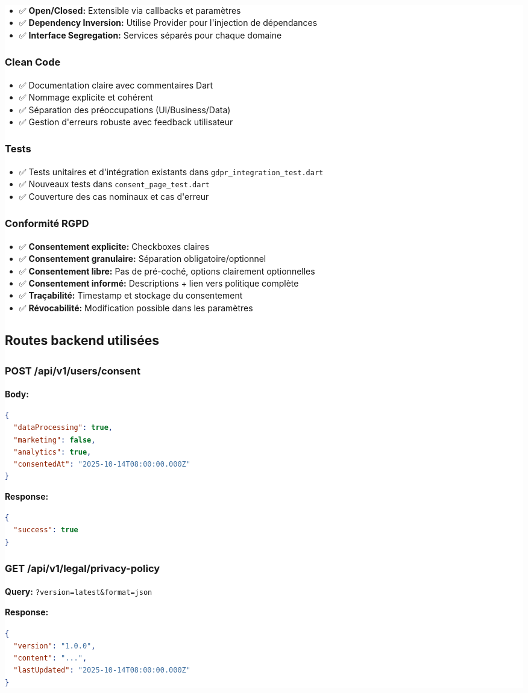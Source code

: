 - ✅ **Open/Closed:** Extensible via callbacks et paramètres
- ✅ **Dependency Inversion:** Utilise Provider pour l'injection de dépendances
- ✅ **Interface Segregation:** Services séparés pour chaque domaine

### Clean Code
- ✅ Documentation claire avec commentaires Dart
- ✅ Nommage explicite et cohérent
- ✅ Séparation des préoccupations (UI/Business/Data)
- ✅ Gestion d'erreurs robuste avec feedback utilisateur

### Tests
- ✅ Tests unitaires et d'intégration existants dans `gdpr_integration_test.dart`
- ✅ Nouveaux tests dans `consent_page_test.dart`
- ✅ Couverture des cas nominaux et cas d'erreur

### Conformité RGPD
- ✅ **Consentement explicite:** Checkboxes claires
- ✅ **Consentement granulaire:** Séparation obligatoire/optionnel
- ✅ **Consentement libre:** Pas de pré-coché, options clairement optionnelles
- ✅ **Consentement informé:** Descriptions + lien vers politique complète
- ✅ **Traçabilité:** Timestamp et stockage du consentement
- ✅ **Révocabilité:** Modification possible dans les paramètres

## Routes backend utilisées

### POST /api/v1/users/consent
**Body:**
```json
{
  "dataProcessing": true,
  "marketing": false,
  "analytics": true,
  "consentedAt": "2025-10-14T08:00:00.000Z"
}
```

**Response:**
```json
{
  "success": true
}
```

### GET /api/v1/legal/privacy-policy
**Query:** `?version=latest&format=json`

**Response:**
```json
{
  "version": "1.0.0",
  "content": "...",
  "lastUpdated": "2025-10-14T08:00:00.000Z"
}
```
